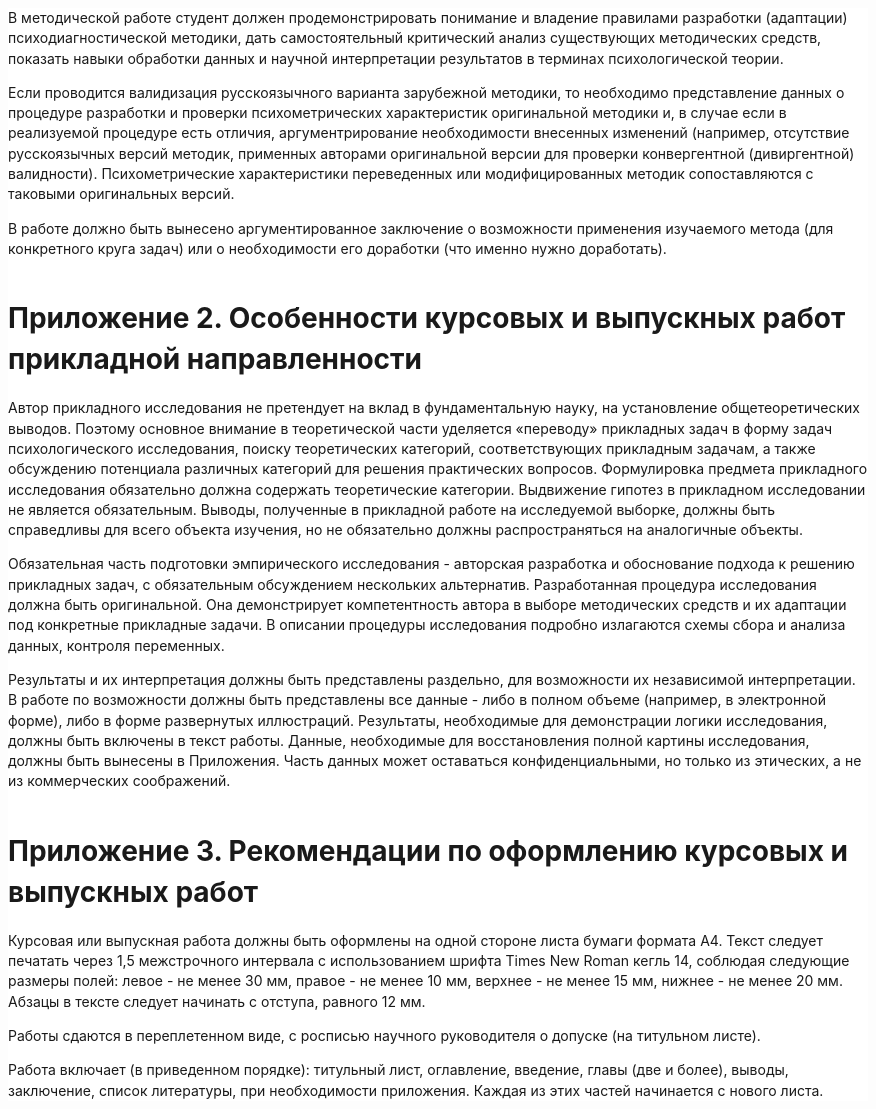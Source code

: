 В методической работе студент должен продемонстрировать понимание и владение правилами разработки (адаптации) психодиагностической методики, дать самостоятельный критический анализ существующих методических средств, показать навыки обработки данных и научной интерпретации результатов в терминах психологической теории.

Если проводится валидизация русскоязычного варианта зарубежной методики, то необходимо представление данных о процедуре разработки и проверки психометрических характеристик оригинальной методики и, в случае если в реализуемой процедуре есть отличия, аргументрирование необходимости внесенных изменений (например, отсутствие русскоязычных версий методик, применных авторами оригинальной версии для проверки конвергентной (дивиргентной) валидности). Психометрические характеристики переведенных или модифицированных методик сопоставляются с таковыми оригинальных версий.

В работе должно быть вынесено аргументированное заключение о возможности применения изучаемого метода (для конкретного круга задач) или о необходимости его доработки (что именно нужно доработать).

# Приложение 2. Особенности курсовых и выпускных работ прикладной направленности 

Автор прикладного исследования не претендует на вклад в фундаментальную науку, на установление общетеоретических выводов. Поэтому основное внимание в теоретической части уделяется «переводу» прикладных задач в форму задач психологического исследования, поиску теоретических категорий, соответствующих прикладным задачам, а также обсуждению потенциала различных категорий для решения практических вопросов. Формулировка предмета прикладного исследования обязательно должна содержать теоретические категории. Выдвижение гипотез в прикладном исследовании не является обязательным. Выводы, полученные в прикладной работе на исследуемой выборке, должны быть справедливы для всего объекта изучения, но не обязательно должны распространяться на аналогичные объекты.

Обязательная часть подготовки эмпирического исследования - авторская разработка и обоснование подхода к решению прикладных задач, с обязательным обсуждением нескольких альтернатив. Разработанная процедура исследования должна быть оригинальной. Она демонстрирует компетентность автора в выборе методических средств и их адаптации под конкретные прикладные задачи. В описании процедуры исследования подробно излагаются схемы сбора и анализа данных, контроля переменных.

Результаты и их интерпретация должны быть представлены раздельно, для возможности их независимой интерпретации. В работе по возможности должны быть представлены все данные - либо в полном объеме (например, в электронной форме), либо в форме развернутых иллюстраций. Результаты, необходимые для демонстрации логики исследования, должны быть включены в текст работы. Данные, необходимые для восстановления полной картины исследования, должны быть вынесены в Приложения. Часть данных может оставаться конфиденциальными, но только из этических, а не из коммерческих соображений.

# Приложение 3. Рекомендации по оформлению курсовых и выпускных работ 

Курсовая или выпускная работа должны быть оформлены на одной стороне листа бумаги формата A4. Текст следует печатать через 1,5 межстрочного интервала с использованием шрифта Times New Roman кегль 14, соблюдая следующие размеры полей: левое - не менее 30 мм, правое - не менее 10 мм, верхнее - не менее 15 мм, нижнее - не менее 20 мм. Абзацы в тексте следует начинать с отступа, равного 12 мм.

Работы сдаются в переплетенном виде, с росписью научного руководителя о допуске (на титульном листе).

Работа включает (в приведенном порядке): титульный лист, оглавление, введение, главы (две и более), выводы, заключение, список литературы, при необходимости приложения. Каждая из этих частей начинается с нового листа.

